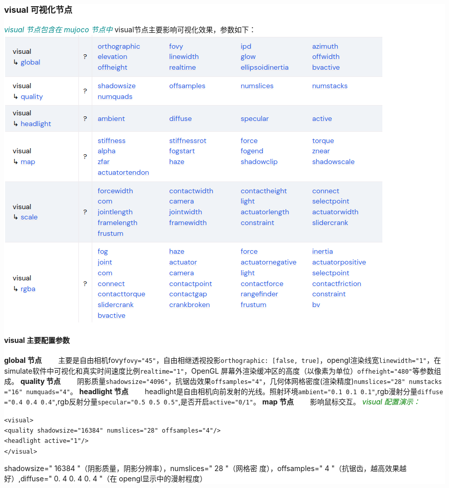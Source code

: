 
### visual 可视化节点
<font color=DarkCyan>*visual 节点包含在 mujoco 节点中*</font>
visual节点主要影响可视化效果，参数如下：
![](visual.png)
#### visual 主要配置参数
**global 节点**
&emsp;&emsp;主要是自由相机fovy`fovy="45"`，自由相继透视投影`orthographic: [false, true]`，opengl渲染线宽`linewidth="1"`，在simulate软件中可视化和真实时间速度比例`realtime="1"`，OpenGL 屏幕外渲染缓冲区的高度（以像素为单位）`offheight="480"`等参数组成。
**quality 节点**
&emsp;&emsp;阴影质量`shadowsize="4096"`，抗锯齿效果`offsamples="4"`，几何体网格密度(渲染精度)`numslices="28" numstacks="16" numquads="4"`。
**headlight 节点** 
&emsp;&emsp;headlight是自由相机向前发射的光线。照射环境`ambient="0.1 0.1 0.1"`,rgb漫射分量`diffuse="0.4 0.4 0.4"`,rgb反射分量`specular="0.5 0.5 0.5"`,是否开启`active="0/1"`。
**map 节点**
&emsp;&emsp;影响鼠标交互。
<font color=Green>*visual 配置演示：*</font>
```
<visual>
<quality shadowsize="16384" numslices="28" offsamples="4"/>
<headlight active="1"/>
</visual>
```
shadowsize=" 16384 "（阴影质量，阴影分辨率），numslices=" 28 "（网格密
度），offsamples=" 4 "（抗锯齿，越高效果越好）,diffuse=" 0. 4 0. 4 0. 4 "（在
opengl显示中的漫射程度）

